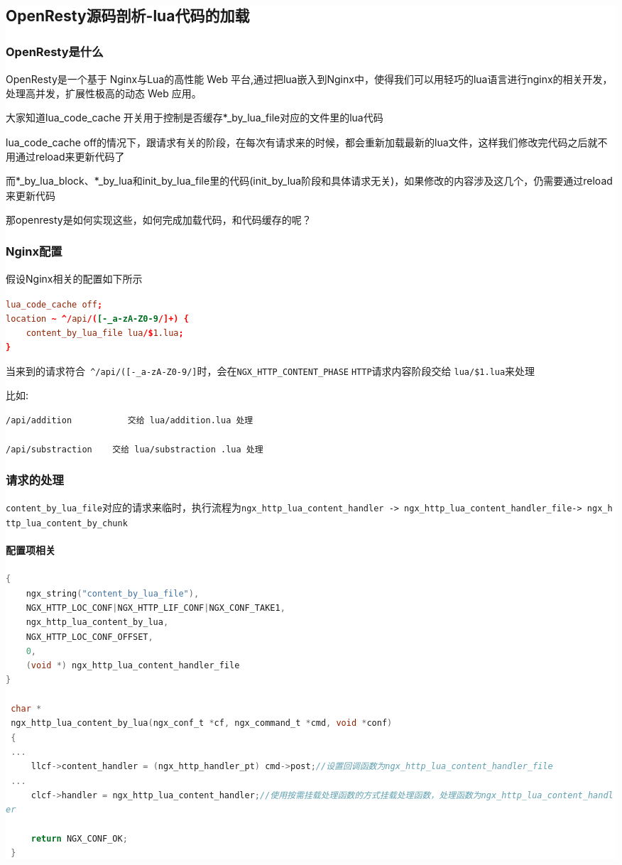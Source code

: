 ## OpenResty源码剖析-lua代码的加载

### **OpenResty是什么**

OpenResty是一个基于 Nginx与Lua的高性能 Web 平台,通过把lua嵌入到Nginx中，使得我们可以用轻巧的lua语言进行nginx的相关开发，处理高并发，扩展性极高的动态 Web 应用。

大家知道lua_code_cache 开关用于控制是否缓存*_by_lua_file对应的文件里的lua代码

lua_code_cache off的情况下，跟请求有关的阶段，在每次有请求来的时候，都会重新加载最新的lua文件，这样我们修改完代码之后就不用通过reload来更新代码了

而*_by_lua_block、*_by_lua和init_by_lua_file里的代码(init_by_lua阶段和具体请求无关)，如果修改的内容涉及这几个，仍需要通过reload来更新代码

那openresty是如何实现这些，如何完成加载代码，和代码缓存的呢？

### **Nginx配置**

假设Nginx相关的配置如下所示

```conf
lua_code_cache off;
location ~ ^/api/([-_a-zA-Z0-9/]+) { 
    content_by_lua_file lua/$1.lua;
}
```

当来到的请求符合` ^/api/([-_a-zA-Z0-9/]`时，会在`NGX_HTTP_CONTENT_PHASE` `HTTP`请求内容阶段交给 `lua/$1.lua`来处理

比如:

```shell
/api/addition           交给 lua/addition.lua 处理

/api/substraction    交给 lua/substraction .lua 处理
```

### **请求的处理**

`content_by_lua_file`对应的请求来临时，执行流程为`ngx_http_lua_content_handler -> ngx_http_lua_content_handler_file-> ngx_http_lua_content_by_chunk`

#### **配置项相关** 

```c
{ 
    ngx_string("content_by_lua_file"),
    NGX_HTTP_LOC_CONF|NGX_HTTP_LIF_CONF|NGX_CONF_TAKE1,
    ngx_http_lua_content_by_lua,
    NGX_HTTP_LOC_CONF_OFFSET,
    0,
    (void *) ngx_http_lua_content_handler_file 
}

 char *
 ngx_http_lua_content_by_lua(ngx_conf_t *cf, ngx_command_t *cmd, void *conf)
 {
 ...
     llcf->content_handler = (ngx_http_handler_pt) cmd->post;//设置回调函数为ngx_http_lua_content_handler_file
 ...
     clcf->handler = ngx_http_lua_content_handler;//使用按需挂载处理函数的方式挂载处理函数，处理函数为ngx_http_lua_content_handler

     return NGX_CONF_OK;
 }
```
